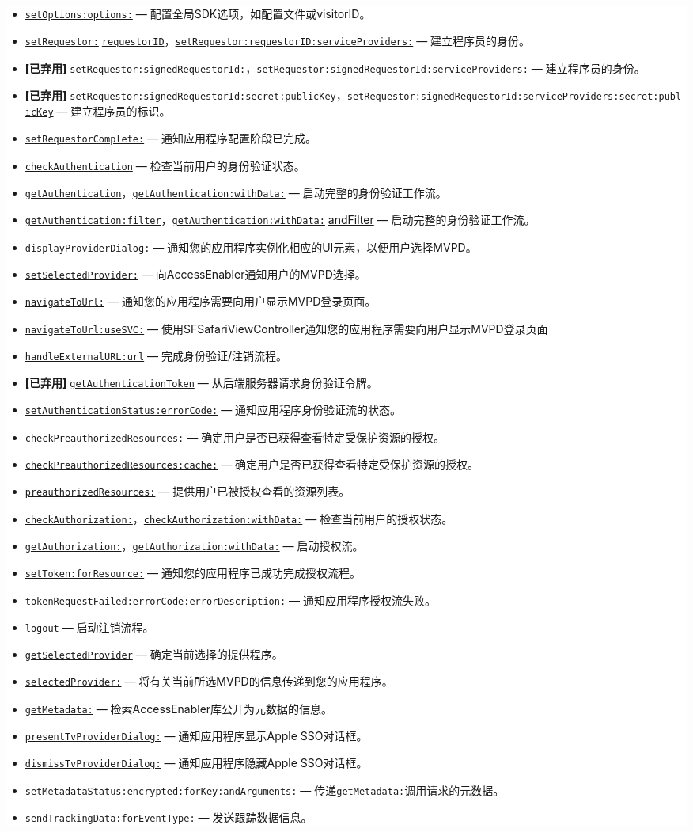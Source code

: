 * [`setOptions:options:`](#setOptions) — 配置全局SDK选项，如配置文件或visitorID。

* [`setRequestor:`](#setReqV3) [`requestorID`](#setReqV3)，[`setRequestor:requestorID:serviceProviders:`](#setReqV3) — 建立程序员的身份。

* **[已弃用]** [`setRequestor:signedRequestorId:`](#setReq)，[`setRequestor:signedRequestorId:serviceProviders:`](#setReq) — 建立程序员的身份。

* **[已弃用]** [`setRequestor:signedRequestorId:secret:publicKey`](#setReq_tvos)，[`setRequestor:signedRequestorId:serviceProviders:secret:publicKey`](#setReq_tvos) — 建立程序员的标识。

* [`setRequestorComplete:`](#setReqComplete) — 通知应用程序配置阶段已完成。

* [`checkAuthentication`](#checkAuthN) — 检查当前用户的身份验证状态。

* [`getAuthentication`](#getAuthN)，[`getAuthentication:withData:`](#getAuthN) — 启动完整的身份验证工作流。

* [`getAuthentication:filter`](#getAuthN_filter)，[`getAuthentication:withData:`](#getAuthN) [andFilter](#getAuthN_filter) — 启动完整的身份验证工作流。

* [`displayProviderDialog:`](#dispProvDialog) — 通知您的应用程序实例化相应的UI元素，以便用户选择MVPD。

* [`setSelectedProvider:`](#setSelProv) — 向AccessEnabler通知用户的MVPD选择。

* [`navigateToUrl:`](#nav2url) — 通知您的应用程序需要向用户显示MVPD登录页面。

* [`navigateToUrl:useSVC:`](#nav2urlSVC) — 使用SFSafariViewController通知您的应用程序需要向用户显示MVPD登录页面

* [`handleExternalURL:url`](#handleExternalURL) — 完成身份验证/注销流程。

* **[已弃用]** [`getAuthenticationToken`](#getAuthNToken) — 从后端服务器请求身份验证令牌。

* [`setAuthenticationStatus:errorCode:`](#setAuthNStatus) — 通知应用程序身份验证流的状态。

* [`checkPreauthorizedResources:`](#checkPreauth) — 确定用户是否已获得查看特定受保护资源的授权。

* [`checkPreauthorizedResources:cache:`](#checkPreauthCache) — 确定用户是否已获得查看特定受保护资源的授权。

* [`preauthorizedResources:`](#preauthResources) — 提供用户已被授权查看的资源列表。

* [`checkAuthorization:`](#checkAuthZ)，[`checkAuthorization:withData:`](#checkAuthZ) — 检查当前用户的授权状态。

* [`getAuthorization:`](#getAuthZ)，[`getAuthorization:withData:`](#getAuthZ) — 启动授权流。

* [`setToken:forResource:`](#setToken) — 通知您的应用程序已成功完成授权流程。

* [`tokenRequestFailed:errorCode:errorDescription:`](#tokenReqFailed) — 通知应用程序授权流失败。

* [`logout`](#logout) — 启动注销流程。

* [`getSelectedProvider`](#getSelProv) — 确定当前选择的提供程序。

* [`selectedProvider:`](#selProv) — 将有关当前所选MVPD的信息传递到您的应用程序。

* [`getMetadata:`](#getMeta) — 检索AccessEnabler库公开为元数据的信息。

* [`presentTvProviderDialog:`](#presentTvDialog) — 通知应用程序显示Apple SSO对话框。

* [`dismissTvProviderDialog:`](#dismissTvDialog) — 通知应用程序隐藏Apple SSO对话框。

* [`setMetadataStatus:encrypted:forKey:andArguments:`](#setMetaStatus) — 传递[`getMetadata:`](#getMeta)调用请求的元数据。

* [`sendTrackingData:forEventType:`](#sendTracking) — 发送跟踪数据信息。
